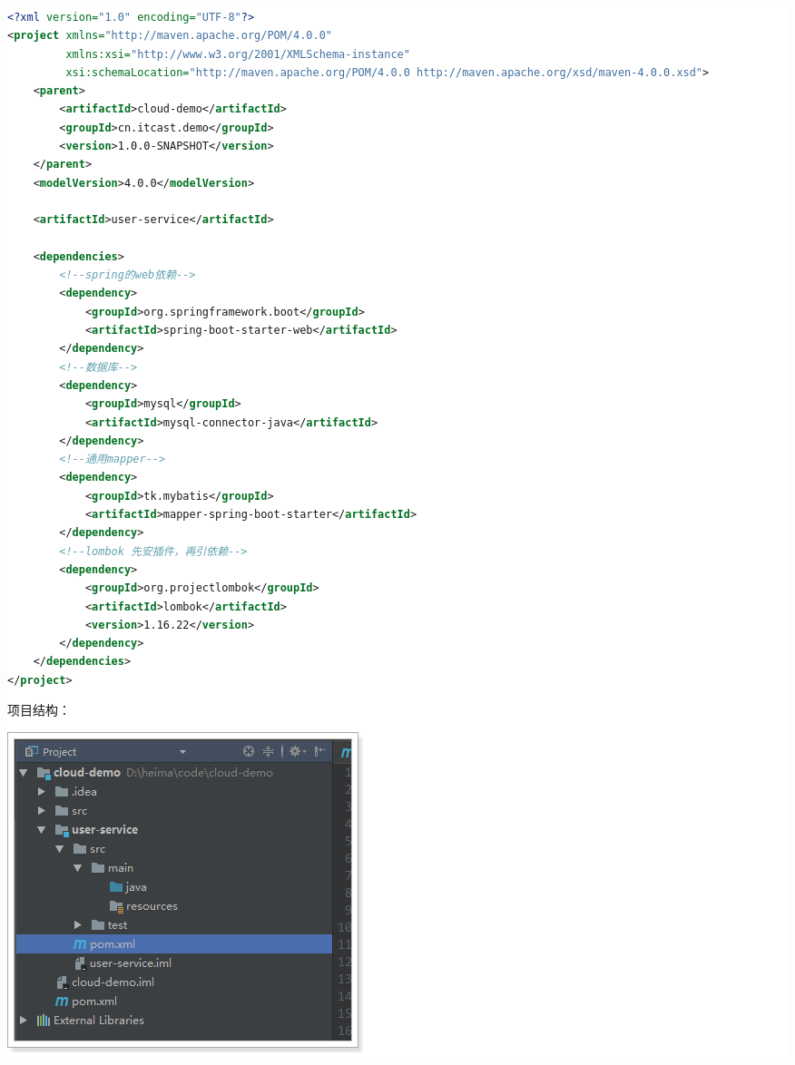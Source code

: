 ```xml
<?xml version="1.0" encoding="UTF-8"?>
<project xmlns="http://maven.apache.org/POM/4.0.0"
         xmlns:xsi="http://www.w3.org/2001/XMLSchema-instance"
         xsi:schemaLocation="http://maven.apache.org/POM/4.0.0 http://maven.apache.org/xsd/maven-4.0.0.xsd">
    <parent>
        <artifactId>cloud-demo</artifactId>
        <groupId>cn.itcast.demo</groupId>
        <version>1.0.0-SNAPSHOT</version>
    </parent>
    <modelVersion>4.0.0</modelVersion>

    <artifactId>user-service</artifactId>

    <dependencies>
        <!--spring的web依赖-->
        <dependency>
            <groupId>org.springframework.boot</groupId>
            <artifactId>spring-boot-starter-web</artifactId>
        </dependency>
        <!--数据库-->
        <dependency>
            <groupId>mysql</groupId>
            <artifactId>mysql-connector-java</artifactId>
        </dependency>
        <!--通用mapper-->
        <dependency>
            <groupId>tk.mybatis</groupId>
            <artifactId>mapper-spring-boot-starter</artifactId>
        </dependency>
        <!--lombok 先安插件，再引依赖-->
        <dependency>
            <groupId>org.projectlombok</groupId>
            <artifactId>lombok</artifactId>
            <version>1.16.22</version>
        </dependency>
    </dependencies>
</project>
```



项目结构：

 ![1529043450850](assets/1529043450850.png)
